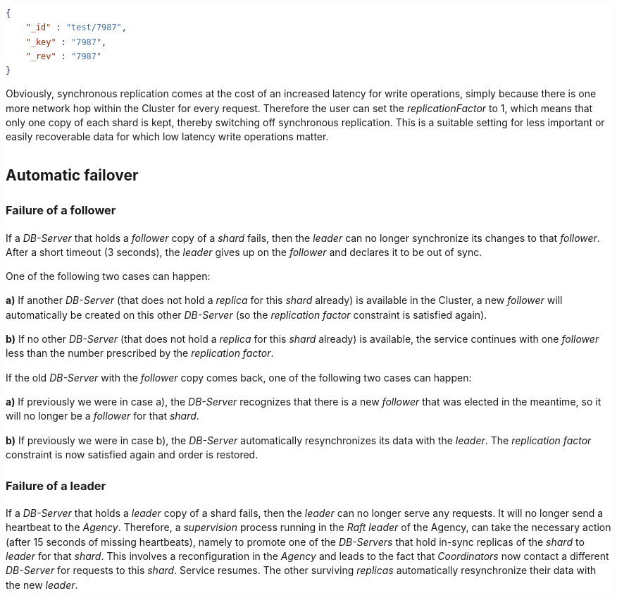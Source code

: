    ```json
   {
       "_id" : "test/7987",
       "_key" : "7987",
       "_rev" : "7987"
   }
   ```

Obviously, synchronous replication comes at the cost of an increased latency for
write operations, simply because there is one more network hop within the
Cluster for every request. Therefore the user can set the _replicationFactor_
to 1, which means that only one copy of each shard is kept, thereby
switching off synchronous replication. This is a suitable setting for
less important or easily recoverable data for which low latency write
operations matter.

Automatic failover
------------------

### Failure of a follower

If a _DB-Server_ that holds a _follower_ copy of a _shard_ fails, then the _leader_
can no longer synchronize its changes to that _follower_. After a short timeout
(3 seconds), the _leader_ gives up on the _follower_ and declares it to be
out of sync.

One of the following two cases can happen:

**a)** If another _DB-Server_ (that does not hold a _replica_ for this _shard_ already)
       is available in the Cluster, a new _follower_ will automatically
       be created on this other _DB-Server_ (so the _replication factor_ constraint is
       satisfied again).

**b)** If no other _DB-Server_ (that does not hold a _replica_ for this _shard_ already)
       is available, the service continues with one _follower_ less than the number
       prescribed by the _replication factor_.

If the old _DB-Server_ with the _follower_ copy comes back, one of the following
two cases can happen:

**a)** If previously we were in case a), the _DB-Server_ recognizes that there is a new
      _follower_ that was elected in the meantime, so it will no longer be a _follower_
       for that _shard_.

**b)** If previously we were in case b), the _DB-Server_ automatically resynchronizes its
       data with the _leader_. The _replication factor_ constraint is now satisfied again
       and order is restored.

### Failure of a leader

If a _DB-Server_ that holds a _leader_ copy of a shard fails, then the _leader_
can no longer serve any requests. It will no longer send a heartbeat to
the _Agency_. Therefore, a _supervision_ process running in the _Raft_ _leader_
of the Agency, can take the necessary action (after 15 seconds of missing
heartbeats), namely to promote one of the _DB-Servers_ that hold in-sync
replicas of the _shard_ to _leader_ for that _shard_. This involves a
reconfiguration in the _Agency_ and leads to the fact that _Coordinators_
now contact a different _DB-Server_ for requests to this _shard_. Service
resumes. The other surviving _replicas_ automatically resynchronize their
data with the new _leader_. 
